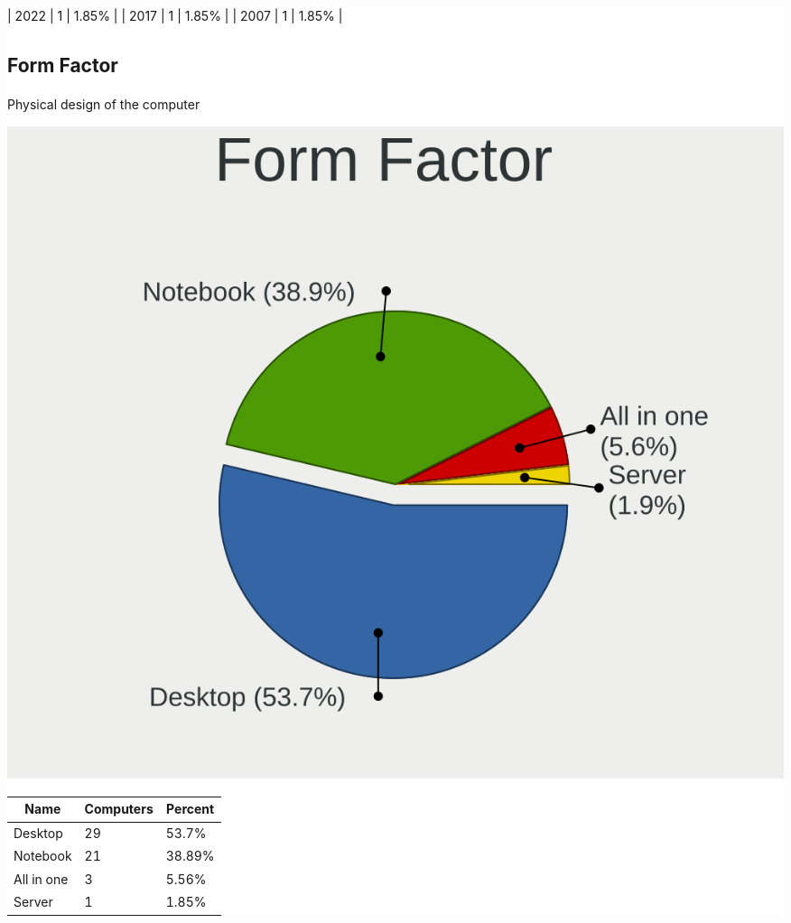 | 2022 | 1         | 1.85%   |
| 2017 | 1         | 1.85%   |
| 2007 | 1         | 1.85%   |

Form Factor
-----------

Physical design of the computer

![Form Factor](./All/images/pie_chart/node_formfactor.svg)


| Name       | Computers | Percent |
|------------|-----------|---------|
| Desktop    | 29        | 53.7%   |
| Notebook   | 21        | 38.89%  |
| All in one | 3         | 5.56%   |
| Server     | 1         | 1.85%   |

